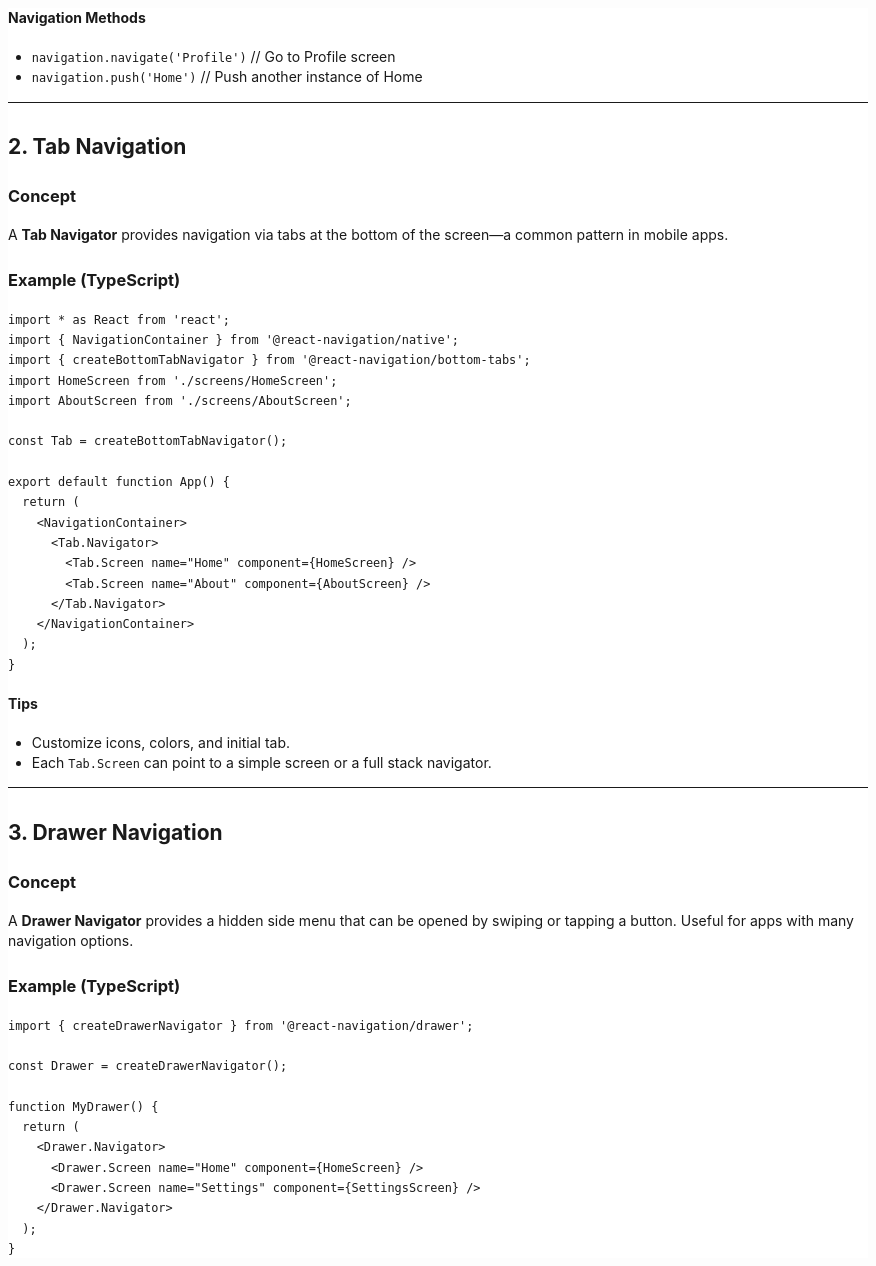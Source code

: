 #### Navigation Methods
- `navigation.navigate('Profile')` // Go to Profile screen
- `navigation.push('Home')` // Push another instance of Home

---

## 2. Tab Navigation

### Concept
A **Tab Navigator** provides navigation via tabs at the bottom of the screen—a common pattern in mobile apps.

### Example (TypeScript)
```tsx
import * as React from 'react';
import { NavigationContainer } from '@react-navigation/native';
import { createBottomTabNavigator } from '@react-navigation/bottom-tabs';
import HomeScreen from './screens/HomeScreen';
import AboutScreen from './screens/AboutScreen';

const Tab = createBottomTabNavigator();

export default function App() {
  return (
    <NavigationContainer>
      <Tab.Navigator>
        <Tab.Screen name="Home" component={HomeScreen} />
        <Tab.Screen name="About" component={AboutScreen} />
      </Tab.Navigator>
    </NavigationContainer>
  );
}
```

#### Tips
- Customize icons, colors, and initial tab.
- Each `Tab.Screen` can point to a simple screen or a full stack navigator.

---

## 3. Drawer Navigation

### Concept
A **Drawer Navigator** provides a hidden side menu that can be opened by swiping or tapping a button. Useful for apps with many navigation options.

### Example (TypeScript)
```tsx
import { createDrawerNavigator } from '@react-navigation/drawer';

const Drawer = createDrawerNavigator();

function MyDrawer() {
  return (
    <Drawer.Navigator>
      <Drawer.Screen name="Home" component={HomeScreen} />
      <Drawer.Screen name="Settings" component={SettingsScreen} />
    </Drawer.Navigator>
  );
}
```
